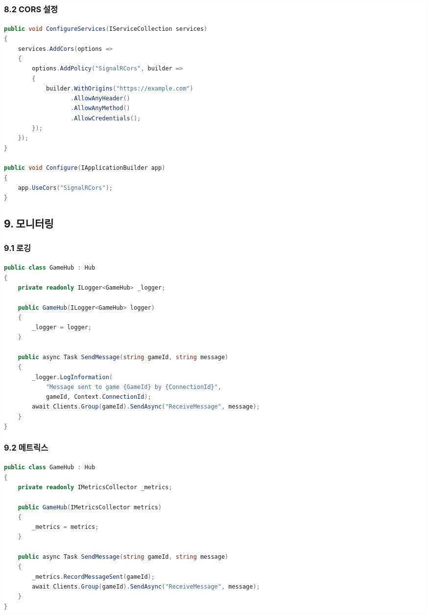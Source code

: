 ### 8.2 CORS 설정
```csharp
public void ConfigureServices(IServiceCollection services)
{
    services.AddCors(options =>
    {
        options.AddPolicy("SignalRCors", builder =>
        {
            builder.WithOrigins("https://example.com")
                   .AllowAnyHeader()
                   .AllowAnyMethod()
                   .AllowCredentials();
        });
    });
}

public void Configure(IApplicationBuilder app)
{
    app.UseCors("SignalRCors");
}
```

## 9. 모니터링

### 9.1 로깅
```csharp
public class GameHub : Hub
{
    private readonly ILogger<GameHub> _logger;

    public GameHub(ILogger<GameHub> logger)
    {
        _logger = logger;
    }

    public async Task SendMessage(string gameId, string message)
    {
        _logger.LogInformation(
            "Message sent to game {GameId} by {ConnectionId}", 
            gameId, Context.ConnectionId);
        await Clients.Group(gameId).SendAsync("ReceiveMessage", message);
    }
}
```

### 9.2 메트릭스
```csharp
public class GameHub : Hub
{
    private readonly IMetricsCollector _metrics;

    public GameHub(IMetricsCollector metrics)
    {
        _metrics = metrics;
    }

    public async Task SendMessage(string gameId, string message)
    {
        _metrics.RecordMessageSent(gameId);
        await Clients.Group(gameId).SendAsync("ReceiveMessage", message);
    }
}
```